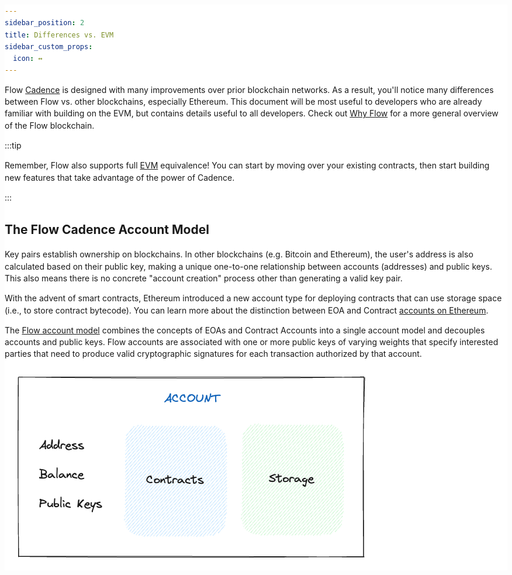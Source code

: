 ```yaml
---
sidebar_position: 2
title: Differences vs. EVM
sidebar_custom_props:
  icon: ↔️
---
```


Flow [Cadence] is designed with many improvements over prior blockchain networks.  As a result, you'll notice many differences between Flow vs. other blockchains, especially Ethereum. This document will be most useful to developers who are already familiar with building on the EVM, but contains details useful to all developers. Check out [Why Flow] for a more general overview of the Flow blockchain.

:::tip

Remember, Flow also supports full [EVM] equivalence!  You can start by moving over your existing contracts, then start building new features that take advantage of the power of Cadence.

:::

## The Flow Cadence Account Model

Key pairs establish ownership on blockchains. In other blockchains (e.g. Bitcoin and Ethereum), the user's address is also calculated based on their public key, making a unique one-to-one relationship between accounts (addresses) and public keys. This also means there is no concrete "account creation" process other than generating a valid key pair. 

With the advent of smart contracts, Ethereum introduced a new account type for deploying contracts that can use storage space (i.e., to store contract bytecode). You can learn more about the distinction between EOA and Contract [accounts on Ethereum].

The [Flow account model] combines the concepts of EOAs and Contract Accounts into a single account model and decouples accounts and public keys. Flow accounts are associated with one or more public keys of varying weights that specify interested parties that need to produce valid cryptographic signatures for each transaction authorized by that account.

![Screenshot 2023-08-16 at 16.43.07.png](../basics/_accounts_images/Screenshot_2023-08-16_at_16.43.07.png)


[Why Flow]: ../flow.md
[EVM]: ../../evm/about
[accounts on Ethereum]: https://ethereum.org/en/developers/docs/accounts/
[Flow CLI]: ../../tools/flow-cli/accounts/create-accounts.md
[Flow account model]: ../basics/accounts.md
[Accounts]: ../basics/accounts.md
[storage]: http://localhost:3000/build/basics/accounts#storage
[Cadence]: https://cadence-lang.org/
[Resources]: https://cadence-lang.org/docs/language/resources
[Capability-based Security]: https://en.wikipedia.org/wiki/Capability-based_security
[Entitlements]: https://cadence-lang.org/docs/1.0/language/access-control#entitlements
[Capability-based Access Control]: https://cadence-lang.org/docs/language/capabilities
[The Cadence tutorial]: https://cadence-lang.org/docs/tutorial/first-steps
[transaction nonce]: https://ethereum.org/en/developers/docs/accounts/#an-account-examined
[Transactions]: ../basics/transactions.md
[Scripts]: ../basics/scripts.md
[Transactions]: https://cadence-lang.org/docs/language/transactions
[Flow Primer]: https://flow.com/primer#primer-how-flow-works
[via an API]: ../../networks/flow-networks/index.md